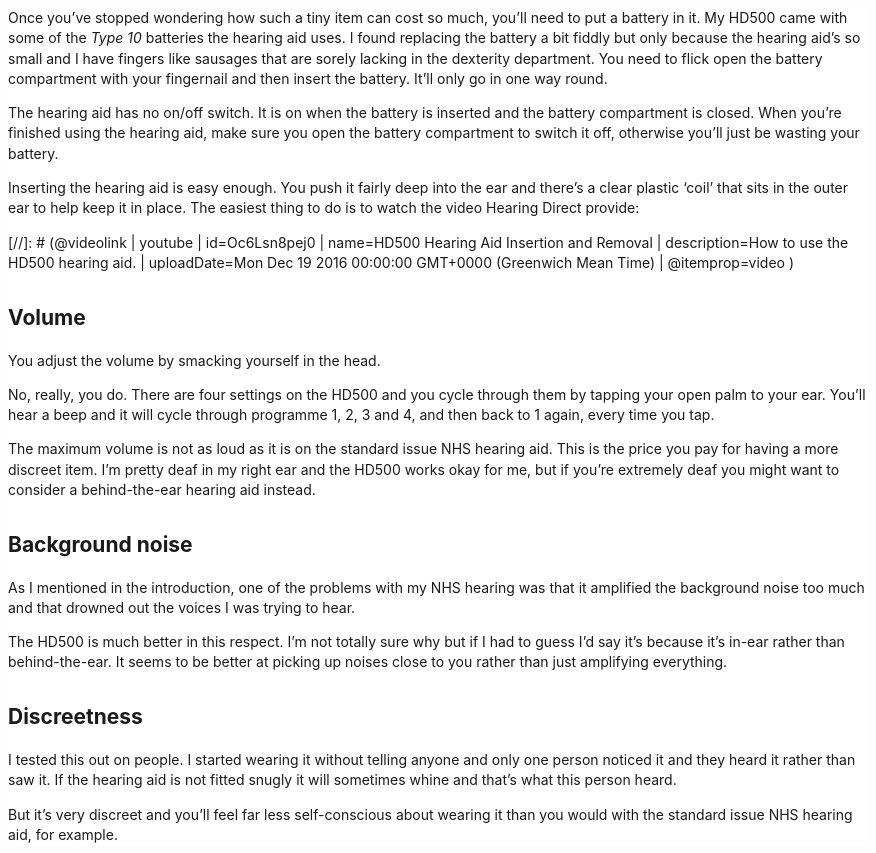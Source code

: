 Once you’ve stopped wondering how such a tiny item can cost so much, you’ll need to put a battery in it. My HD500 came with some of the _Type 10_  batteries the hearing aid uses. I found replacing the battery a bit fiddly but only because the hearing aid’s so small and I have fingers like sausages that are sorely lacking in the dexterity department. You need to flick open the battery compartment with your fingernail and then insert the battery. It’ll only go in one way round.

The hearing aid has no on/off switch. It is on when the battery is inserted and the battery compartment is closed. When you’re finished using the hearing aid, make sure you open the battery compartment to switch it off, otherwise you’ll just be wasting your battery.

Inserting the hearing aid is easy enough. You push it fairly deep into the ear and there’s a clear plastic ‘coil’ that sits in the outer ear to help keep it in place. The easiest thing to do is to watch the video Hearing Direct provide:

[//]: # (@videolink | youtube | id=Oc6Lsn8pej0 | name=HD500 Hearing Aid Insertion and Removal | description=How to use the HD500 hearing aid. | uploadDate=Mon Dec 19 2016 00:00:00 GMT+0000 (Greenwich Mean Time) | @itemprop=video )

## Volume

You adjust the volume by smacking yourself in the head.

No, really, you do. There are four settings on the HD500 and you cycle through them by tapping your open palm to your ear. You’ll hear a beep and it will cycle through programme 1, 2, 3 and 4, and then back to 1 again, every time you tap.

The maximum volume is not as loud as it is on the standard issue NHS hearing aid. This is the price you pay for having a more discreet item. I’m pretty deaf in my right ear and the HD500 works okay for me, but if you’re extremely deaf you might want to consider a behind-the-ear hearing aid instead.

## Background noise

As I mentioned in the introduction, one of the problems with my NHS hearing was that it amplified the background noise too much and that drowned out the voices I was trying to hear.

The HD500 is much better in this respect. I’m not totally sure why but if I had to guess I’d say it’s because it’s in-ear rather than behind-the-ear. It seems to be better at picking up noises close to you rather than just amplifying everything.

## Discreetness

I tested this out on people. I started wearing it without telling anyone and only one person noticed it and they heard it rather than saw it. If the hearing aid is not fitted snugly it will sometimes whine and that’s what this person heard.

But it’s very discreet and you’ll feel far less self-conscious about wearing it than you would with the standard issue NHS hearing aid, for example.

